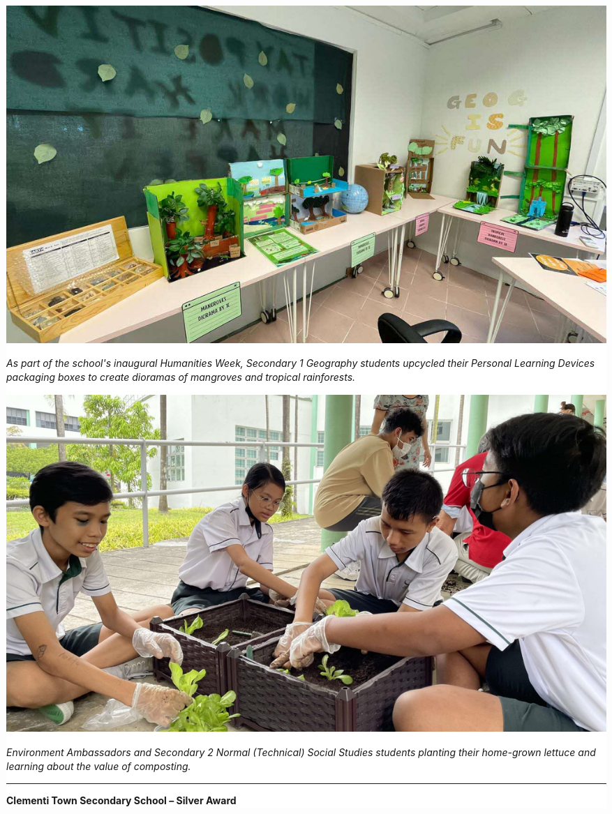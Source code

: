 <img style="width: 100%" height="auto" width="100%" alt="SFSS_Pic2_HumWeek" src="/images/CGS 2023/Eco Schools/sfss_pic2_humweek.jpg">
</div>
<p><em>As part of the school's inaugural Humanities Week, Secondary 1 Geography students upcycled their Personal Learning Devices packaging boxes to create dioramas of mangroves and tropical rainforests.</em>
</p>
<div class="isomer-image-wrapper">
<img style="width: 100%" height="auto" width="100%" alt="SFSS_Pic3_Composting" src="/images/CGS 2023/Eco Schools/sfss_pic3_composting.jpg">
</div>
<p><em>Environment Ambassadors and Secondary 2 Normal (Technical) Social Studies students planting their home-grown lettuce and learning about the value of composting.</em>
</p>
<hr>
<p><strong>Clementi Town Secondary School – Silver Award</strong>